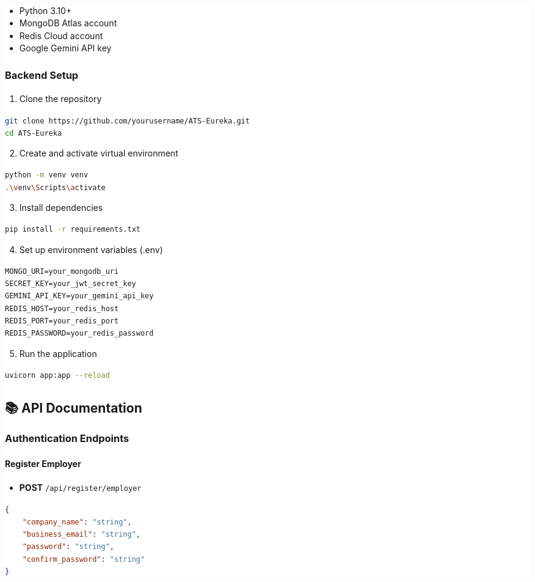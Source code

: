 - Python 3.10+
- MongoDB Atlas account
- Redis Cloud account
- Google Gemini API key

### Backend Setup

1. Clone the repository

```bash
git clone https://github.com/yourusername/ATS-Eureka.git
cd ATS-Eureka
```

2. Create and activate virtual environment

```bash
python -m venv venv
.\venv\Scripts\activate
```

3. Install dependencies

```bash
pip install -r requirements.txt
```

4. Set up environment variables (.env)

```plaintext
MONGO_URI=your_mongodb_uri
SECRET_KEY=your_jwt_secret_key
GEMINI_API_KEY=your_gemini_api_key
REDIS_HOST=your_redis_host
REDIS_PORT=your_redis_port
REDIS_PASSWORD=your_redis_password
```

5. Run the application

```bash
uvicorn app:app --reload
```

## 📚 API Documentation

### Authentication Endpoints

#### Register Employer

- **POST** `/api/register/employer`

```json
{
    "company_name": "string",
    "business_email": "string",
    "password": "string",
    "confirm_password": "string"
}
```
